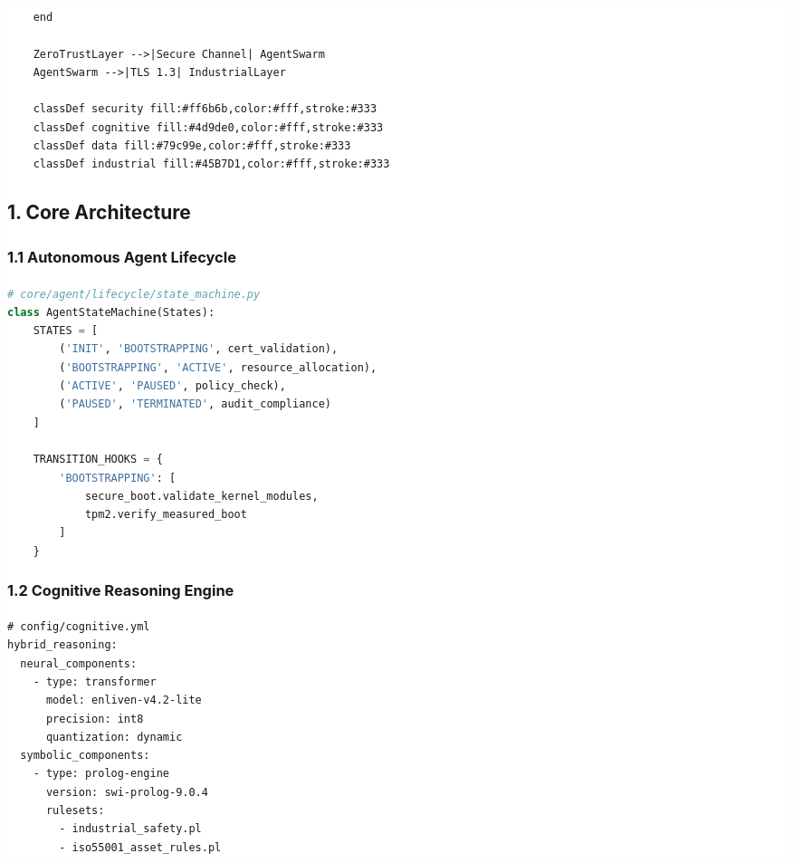```mermaid
    end

    ZeroTrustLayer -->|Secure Channel| AgentSwarm
    AgentSwarm -->|TLS 1.3| IndustrialLayer

    classDef security fill:#ff6b6b,color:#fff,stroke:#333
    classDef cognitive fill:#4d9de0,color:#fff,stroke:#333
    classDef data fill:#79c99e,color:#fff,stroke:#333
    classDef industrial fill:#45B7D1,color:#fff,stroke:#333

```



## 1. Core Architecture

### 1.1 Autonomous Agent Lifecycle
```python
# core/agent/lifecycle/state_machine.py
class AgentStateMachine(States):
    STATES = [
        ('INIT', 'BOOTSTRAPPING', cert_validation),
        ('BOOTSTRAPPING', 'ACTIVE', resource_allocation),
        ('ACTIVE', 'PAUSED', policy_check),
        ('PAUSED', 'TERMINATED', audit_compliance)
    ]
    
    TRANSITION_HOOKS = {
        'BOOTSTRAPPING': [
            secure_boot.validate_kernel_modules,
            tpm2.verify_measured_boot
        ]
    }
```

### 1.2 Cognitive Reasoning Engine
```
# config/cognitive.yml
hybrid_reasoning:
  neural_components:
    - type: transformer
      model: enliven-v4.2-lite
      precision: int8
      quantization: dynamic
  symbolic_components:
    - type: prolog-engine
      version: swi-prolog-9.0.4
      rulesets:
        - industrial_safety.pl
        - iso55001_asset_rules.pl
```
